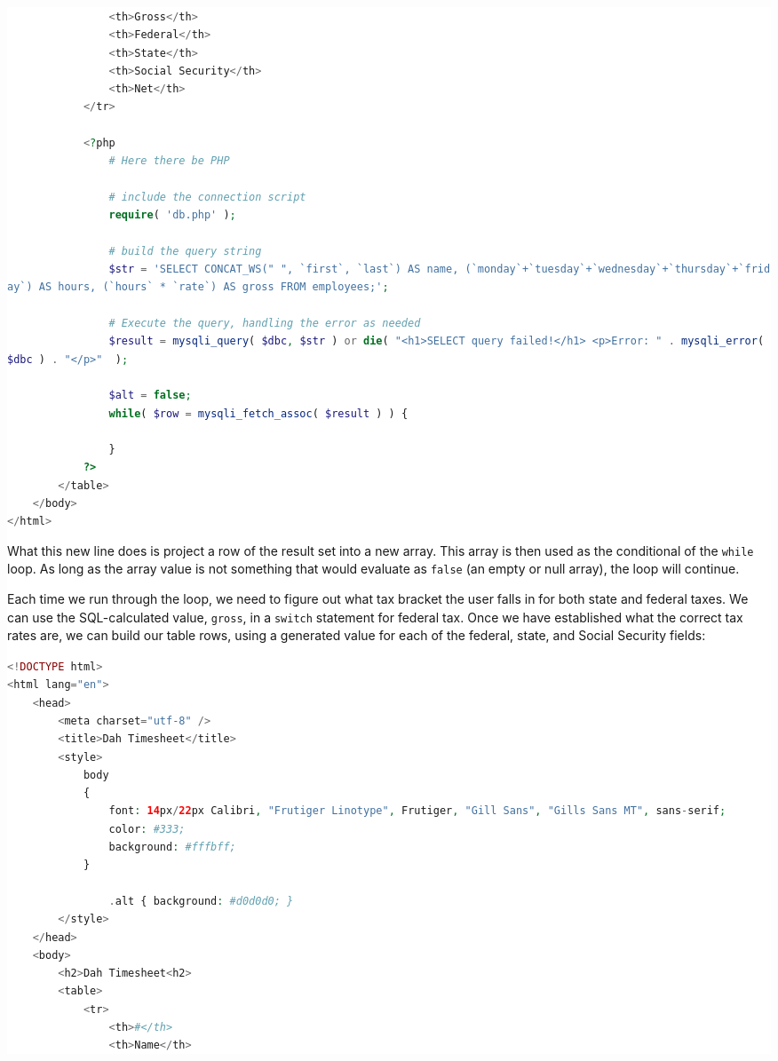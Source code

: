 ```php
				<th>Gross</th>
				<th>Federal</th>
				<th>State</th>
				<th>Social Security</th>
				<th>Net</th>
			</tr>
		   
			<?php
				# Here there be PHP
			   
				# include the connection script
				require( 'db.php' );
			   
				# build the query string
				$str = 'SELECT CONCAT_WS(" ", `first`, `last`) AS name, (`monday`+`tuesday`+`wednesday`+`thursday`+`friday`) AS hours, (`hours` * `rate`) AS gross FROM employees;';
			   
				# Execute the query, handling the error as needed
				$result = mysqli_query( $dbc, $str ) or die( "<h1>SELECT query failed!</h1> <p>Error: " . mysqli_error( $dbc ) . "</p>"  );

				$alt = false;
				while( $row = mysqli_fetch_assoc( $result ) ) {
			   
				}              	   
			?>
		</table>
	</body>
</html>
```

What this new line does is project a row of the result set into a new array. This array is then used as the conditional of the `while` loop. As long as the array value is not something that would evaluate as `false` (an empty or null array), the loop will continue.

Each time we run through the loop, we need to figure out what tax bracket the user falls in for both state and federal taxes. We can use the SQL-calculated value, `gross`, in a `switch` statement for federal tax. Once we have established what the correct tax rates are, we can build our table rows, using a generated value for each of the federal, state, and Social Security fields:

```php
<!DOCTYPE html>
<html lang="en">
	<head>
		<meta charset="utf-8" />
		<title>Dah Timesheet</title>
		<style>
			body 
			{ 
				font: 14px/22px Calibri, "Frutiger Linotype", Frutiger, "Gill Sans", "Gills Sans MT", sans-serif; 
				color: #333; 
				background: #fffbff; 
			}

		        .alt { background: #d0d0d0; }
		</style>
	</head>
	<body>
		<h2>Dah Timesheet<h2>
		<table>
			<tr>
				<th>#</th>
				<th>Name</th>
```